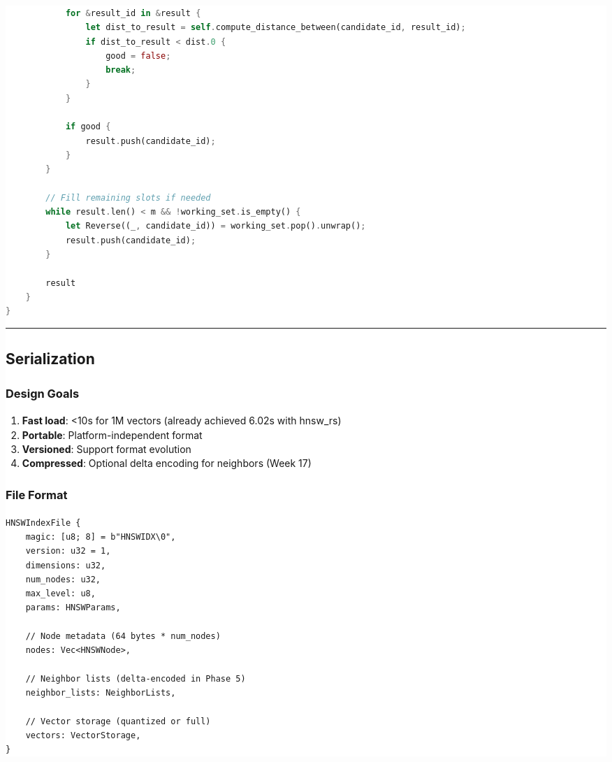 ```rust
            for &result_id in &result {
                let dist_to_result = self.compute_distance_between(candidate_id, result_id);
                if dist_to_result < dist.0 {
                    good = false;
                    break;
                }
            }

            if good {
                result.push(candidate_id);
            }
        }

        // Fill remaining slots if needed
        while result.len() < m && !working_set.is_empty() {
            let Reverse((_, candidate_id)) = working_set.pop().unwrap();
            result.push(candidate_id);
        }

        result
    }
}
```

---

## Serialization

### Design Goals

1. **Fast load**: <10s for 1M vectors (already achieved 6.02s with hnsw_rs)
2. **Portable**: Platform-independent format
3. **Versioned**: Support format evolution
4. **Compressed**: Optional delta encoding for neighbors (Week 17)

### File Format

```
HNSWIndexFile {
    magic: [u8; 8] = b"HNSWIDX\0",
    version: u32 = 1,
    dimensions: u32,
    num_nodes: u32,
    max_level: u8,
    params: HNSWParams,

    // Node metadata (64 bytes * num_nodes)
    nodes: Vec<HNSWNode>,

    // Neighbor lists (delta-encoded in Phase 5)
    neighbor_lists: NeighborLists,

    // Vector storage (quantized or full)
    vectors: VectorStorage,
}
```
